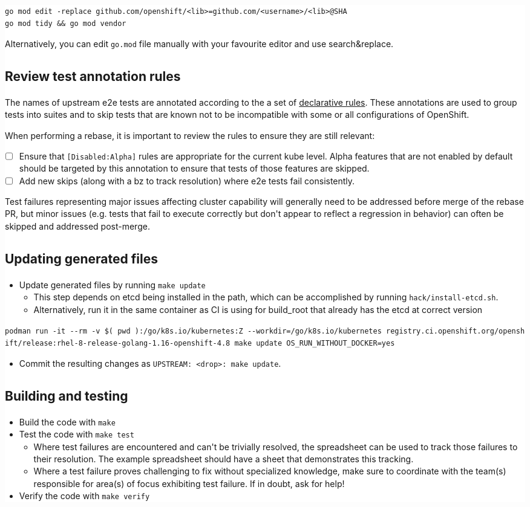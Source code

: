 ```
go mod edit -replace github.com/openshift/<lib>=github.com/<username>/<lib>@SHA
go mod tidy && go mod vendor
```

Alternatively, you can edit `go.mod` file manually with your favourite editor and use search&replace.

## Review test annotation rules

The names of upstream e2e tests are annotated according to the a set of
[declarative rules](openshift-hack/e2e/annotate/rules.go). These annotations
are used to group tests into suites and to skip tests that are known not to be
incompatible with some or all configurations of OpenShift.

When performing a rebase, it is important to review the rules to
ensure they are still relevant:

- [ ] Ensure that `[Disabled:Alpha]` rules are appropriate for the current kube
      level. Alpha features that are not enabled by default should be targeted
      by this annotation to ensure that tests of those features are skipped.
- [ ] Add new skips (along with a bz to track resolution) where e2e tests fail
      consistently.

Test failures representing major issues affecting cluster capability will
generally need to be addressed before merge of the rebase PR, but minor issues
(e.g. tests that fail to execute correctly but don't appear to reflect a
regression in behavior) can often be skipped and addressed post-merge.

## Updating generated files

- Update generated files by running `make update`
  - This step depends on etcd being installed in the path, which can be
    accomplished by running `hack/install-etcd.sh`.
  - Alternatively, run it in the same container as CI is using for build_root that already has
    the etcd at correct version
```
podman run -it --rm -v $( pwd ):/go/k8s.io/kubernetes:Z --workdir=/go/k8s.io/kubernetes registry.ci.openshift.org/openshift/release:rhel-8-release-golang-1.16-openshift-4.8 make update OS_RUN_WITHOUT_DOCKER=yes
```
- Commit the resulting changes as `UPSTREAM: <drop>: make update`.

## Building and testing

- Build the code with `make`
- Test the code with `make test`
  - Where test failures are encountered and can't be trivially resolved, the
    spreadsheet can be used to track those failures to their resolution. The
    example spreadsheet should have a sheet that demonstrates this tracking.
  - Where a test failure proves challenging to fix without specialized knowledge,
    make sure to coordinate with the team(s) responsible for area(s) of focus
    exhibiting test failure. If in doubt, ask for help!
- Verify the code with `make verify`
